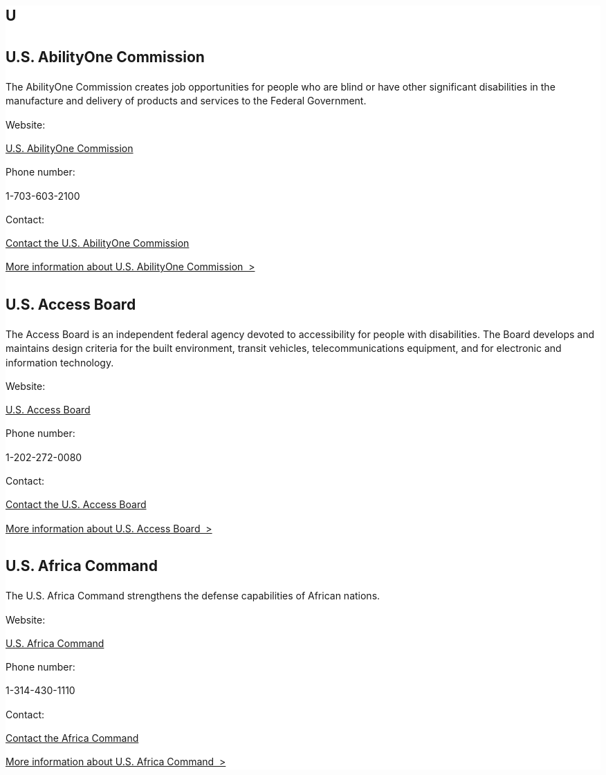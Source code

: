 U
-

U.S. AbilityOne Commission
--------------------------

The AbilityOne Commission creates job opportunities for people who are blind or have other significant disabilities in the manufacture and delivery of products and services to the Federal Government.

Website:

[U.S. AbilityOne Commission](https://www.abilityone.gov/)

Phone number:

1-703-603-2100

Contact:

[Contact the U.S. AbilityOne Commission](https://www.abilityone.gov/contact_us/index.html)

[More information about U.S. AbilityOne Commission  >](/agencies/u-s-abilityone-commission)

U.S. Access Board
-----------------

The Access Board is an independent federal agency devoted to accessibility for people with disabilities. The Board develops and maintains design criteria for the built environment, transit vehicles, telecommunications equipment, and for electronic and information technology.

Website:

[U.S. Access Board](https://www.access-board.gov/)

Phone number:

1-202-272-0080

Contact:

[Contact the U.S. Access Board](https://www.access-board.gov/contact/)

[More information about U.S. Access Board  >](/agencies/u-s-access-board)

U.S. Africa Command
-------------------

The U.S. Africa Command strengthens the defense capabilities of African nations.

Website:

[U.S. Africa Command](https://www.africom.mil/)

Phone number:

1-314-430-1110

Contact:

[Contact the Africa Command](https://www.africom.mil/contact-us)

[More information about U.S. Africa Command  >](/agencies/u-s-africa-command)

